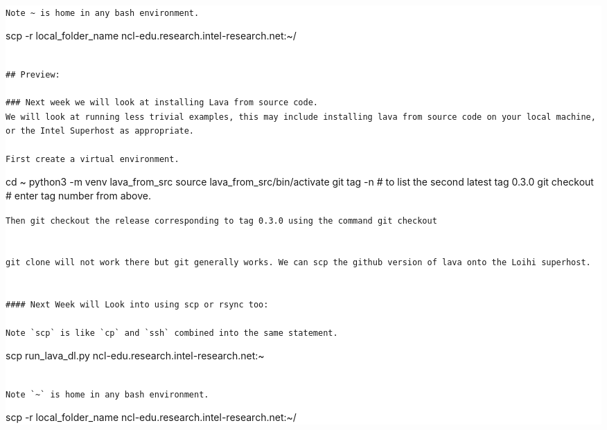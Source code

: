 ```
Note ~ is home in any bash environment.
```
scp -r local_folder_name ncl-edu.research.intel-research.net:~/
```

## Preview:

### Next week we will look at installing Lava from source code.
We will look at running less trivial examples, this may include installing lava from source code on your local machine, or the Intel Superhost as appropriate. 

First create a virtual environment.

```
cd ~ 
python3 -m venv lava_from_src
source lava_from_src/bin/activate
git tag -n # to list the second latest tag 0.3.0
git checkout # enter tag number from above.
```
Then git checkout the release corresponding to tag 0.3.0 using the command git checkout


git clone will not work there but git generally works. We can scp the github version of lava onto the Loihi superhost.


#### Next Week will Look into using scp or rsync too:

Note `scp` is like `cp` and `ssh` combined into the same statement.

```
scp run_lava_dl.py ncl-edu.research.intel-research.net:~
```

Note `~` is home in any bash environment.
```
scp -r local_folder_name ncl-edu.research.intel-research.net:~/
```
